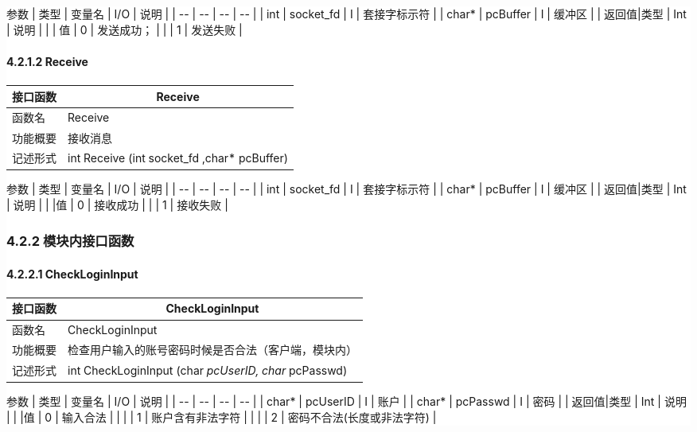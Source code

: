 参数
| 类型	| 变量名	| I/O	| 说明 | 
| -- | -- | -- | -- |
| int	| socket_fd	| I	| 套接字标示符 | 
| char*	| pcBuffer	| I	| 缓冲区 | 
| 返回值|类型	|  Int	|  说明 | 
| 		| 值 | 0	| 发送成功；
| | | 1	| 发送失败 | 

#### 4.2.1.2	Receive    
| 接口函数 | Receive |
| -- | -- |
| 函数名	| Receive | 
| 功能概要	| 接收消息 | 
| 记述形式	| int Receive (int socket_fd ,char* pcBuffer) | 

参数
| 类型	| 变量名	| I/O	| 说明 | 
| -- | -- | -- | -- |
| int	| socket_fd	| I	| 套接字标示符 | 
| char*	| pcBuffer	| I	| 缓冲区 | 
| 返回值|类型	|  Int	|  说明 |
| 	 |值    |  	0	| 接收成功
| | | 1 | 	接收失败 | 

### 4.2.2	模块内接口函数    
#### 4.2.2.1	CheckLoginInput    
| 接口函数 | CheckLoginInput |
| -- | -- |
| 函数名	| CheckLoginInput | 
| 功能概要	| 检查用户输入的账号密码时候是否合法（客户端，模块内） | 
| 记述形式	| int CheckLoginInput (char *pcUserID, char* pcPasswd) | 
参数
| 类型	| 变量名	| I/O	| 说明 | 
| -- | -- | -- | -- |
| char*	| pcUserID	| I	| 账户 | 
| char*	| pcPasswd	| I	| 密码 | 
| 返回值|类型	|  Int	|  说明 |
| 	 |值 | 	0	| 输入合法 | 
| | | 		1	| 账户含有非法字符 | 
| | | 		2	| 密码不合法(长度或非法字符) | 
